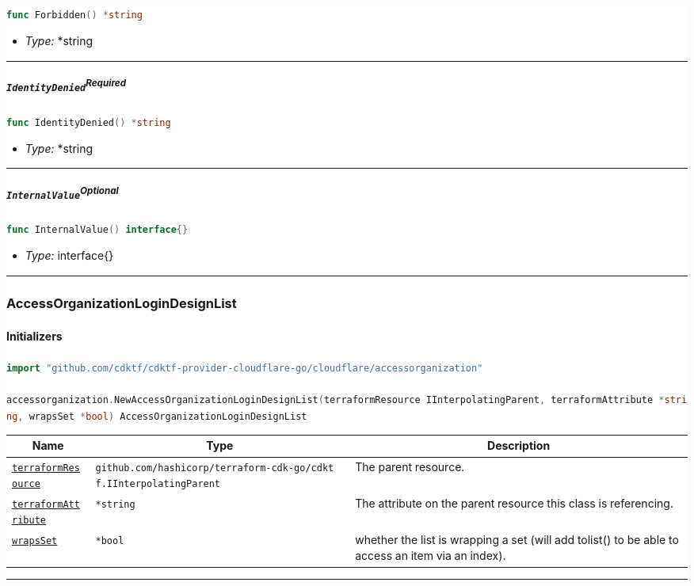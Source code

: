 ```go
func Forbidden() *string
```

- *Type:* *string

---

##### `IdentityDenied`<sup>Required</sup> <a name="IdentityDenied" id="@cdktf/provider-cloudflare.accessOrganization.AccessOrganizationCustomPagesOutputReference.property.identityDenied"></a>

```go
func IdentityDenied() *string
```

- *Type:* *string

---

##### `InternalValue`<sup>Optional</sup> <a name="InternalValue" id="@cdktf/provider-cloudflare.accessOrganization.AccessOrganizationCustomPagesOutputReference.property.internalValue"></a>

```go
func InternalValue() interface{}
```

- *Type:* interface{}

---


### AccessOrganizationLoginDesignList <a name="AccessOrganizationLoginDesignList" id="@cdktf/provider-cloudflare.accessOrganization.AccessOrganizationLoginDesignList"></a>

#### Initializers <a name="Initializers" id="@cdktf/provider-cloudflare.accessOrganization.AccessOrganizationLoginDesignList.Initializer"></a>

```go
import "github.com/cdktf/cdktf-provider-cloudflare-go/cloudflare/accessorganization"

accessorganization.NewAccessOrganizationLoginDesignList(terraformResource IInterpolatingParent, terraformAttribute *string, wrapsSet *bool) AccessOrganizationLoginDesignList
```

| **Name** | **Type** | **Description** |
| --- | --- | --- |
| <code><a href="#@cdktf/provider-cloudflare.accessOrganization.AccessOrganizationLoginDesignList.Initializer.parameter.terraformResource">terraformResource</a></code> | <code>github.com/hashicorp/terraform-cdk-go/cdktf.IInterpolatingParent</code> | The parent resource. |
| <code><a href="#@cdktf/provider-cloudflare.accessOrganization.AccessOrganizationLoginDesignList.Initializer.parameter.terraformAttribute">terraformAttribute</a></code> | <code>*string</code> | The attribute on the parent resource this class is referencing. |
| <code><a href="#@cdktf/provider-cloudflare.accessOrganization.AccessOrganizationLoginDesignList.Initializer.parameter.wrapsSet">wrapsSet</a></code> | <code>*bool</code> | whether the list is wrapping a set (will add tolist() to be able to access an item via an index). |

---